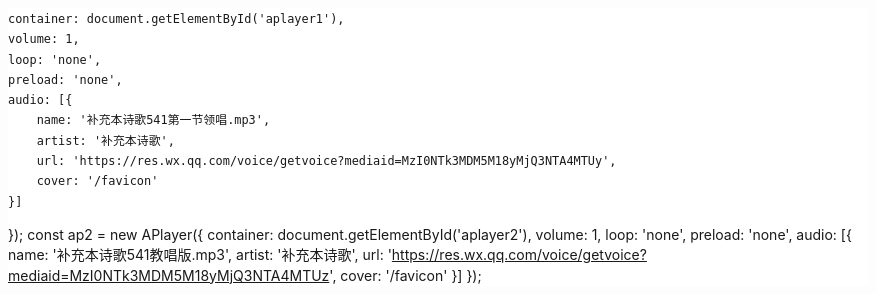     container: document.getElementById('aplayer1'),
    volume: 1,
    loop: 'none',
    preload: 'none',
    audio: [{
        name: '补充本诗歌541第一节领唱.mp3',
        artist: '补充本诗歌',
        url: 'https://res.wx.qq.com/voice/getvoice?mediaid=MzI0NTk3MDM5M18yMjQ3NTA4MTUy',
        cover: '/favicon'
    }]
});
const ap2 = new APlayer({
    container: document.getElementById('aplayer2'),
    volume: 1,
    loop: 'none',
    preload: 'none',
    audio: [{
        name: '补充本诗歌541教唱版.mp3',
        artist: '补充本诗歌',
        url: 'https://res.wx.qq.com/voice/getvoice?mediaid=MzI0NTk3MDM5M18yMjQ3NTA4MTUz',
        cover: '/favicon'
    }]
});
</script>

